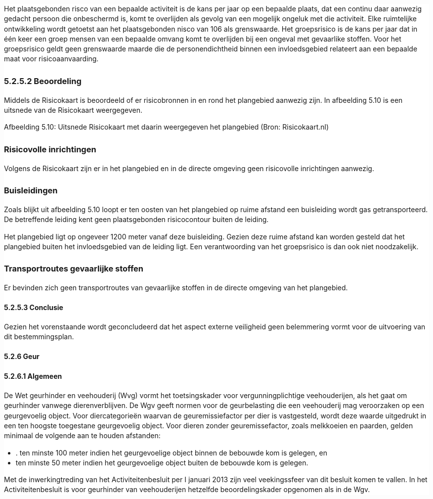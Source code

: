 Het plaatsgebonden risco van een bepaalde activiteit is de kans per jaar op een bepaalde plaats, dat een continu daar aanwezig gedacht persoon die onbeschermd is, komt te overlijden als gevolg van een mogelijk ongeluk met die activiteit. Elke ruimtelijke ontwikkeling wordt getoetst aan het plaatsgebonden nisco van 106 als grenswaarde. Het groepsrisico is de kans per jaar dat in één keer een groep mensen van een bepaalde omvang komt te overlijden bij een ongeval met gevaarlike stoffen. Voor het groepsrisico geldt geen grenswaarde maarde die de personendichtheid binnen een invloedsgebied relateert aan een bepaalde maat voor risicoaanvaarding.

### 5.2.5.2 Beoordeling

Middels de Risicokaart is beoordeeld of er risicobronnen in en rond het plangebied aanwezig zijn. In afbeelding 5.10 is een uitsnede van de Risicokaart weergegeven.

Afbeelding 5.10: Uitsnede Risicokaart met daarin weergegeven het plangebied (Bron: Risicokaart.nl)

### Risicovolle inrichtingen

Volgens de Risicokaart zijn er in het plangebied en in de directe omgeving geen risicovolle inrichtingen aanwezig.

### Buisleidingen

Zoals blijkt uit afbeelding 5.10 loopt er ten oosten van het plangebied op ruime afstand een buisleiding wordt gas getransporteerd. De betreffende leiding kent geen plaatsgebonden risicocontour buiten de leiding.

Het plangebied ligt op ongeveer 1200 meter vanaf deze buisleiding. Gezien deze ruime afstand kan worden gesteld dat het plangebied buiten het invloedsgebied van de leiding ligt. Een verantwoording van het groepsrisico is dan ook niet noodzakelijk.

### Transportroutes gevaarlijke stoffen

Er bevinden zich geen transportroutes van gevaarlijke stoffen in de directe omgeving van het plangebied.

#### 5.2.5.3 Conclusie

Gezien het vorenstaande wordt geconcludeerd dat het aspect externe veiligheid geen belemmering vormt voor de uitvoering van dit bestemmingsplan.

#### 5.2.6 Geur

#### 5.2.6.1 Algemeen

De Wet geurhinder en veehouderij (Wvg) vormt het toetsingskader voor vergunningplichtige veehouderijen, als het gaat om geurhinder vanwege dierenverblijven. De Wgv geeft normen voor de geurbelasting die een veehouderij mag veroorzaken op een geurgevoelig object. Voor diercategorieën waarvan de geuremissiefactor per dier is vastgesteld, wordt deze waarde uitgedrukt in een ten hoogste toegestane geurgevoelig object. Voor dieren zonder geuremissefactor, zoals melkkoeien en paarden, gelden minimaal de volgende aan te houden afstanden:

- . ten minste 100 meter indien het geurgevoelige object binnen de bebouwde kom is gelegen, en
- ten minste 50 meter indien het geurgevoelige object buiten de bebouwde kom is gelegen.

Met de inwerkingtreding van het Activiteitenbesluit per I januari 2013 zijn veel veekingssfeer van dit besluit komen te vallen. In het Activiteitenbesluit is voor geurhinder van veehouderijen hetzelfde beoordelingskader opgenomen als in de Wgv.
